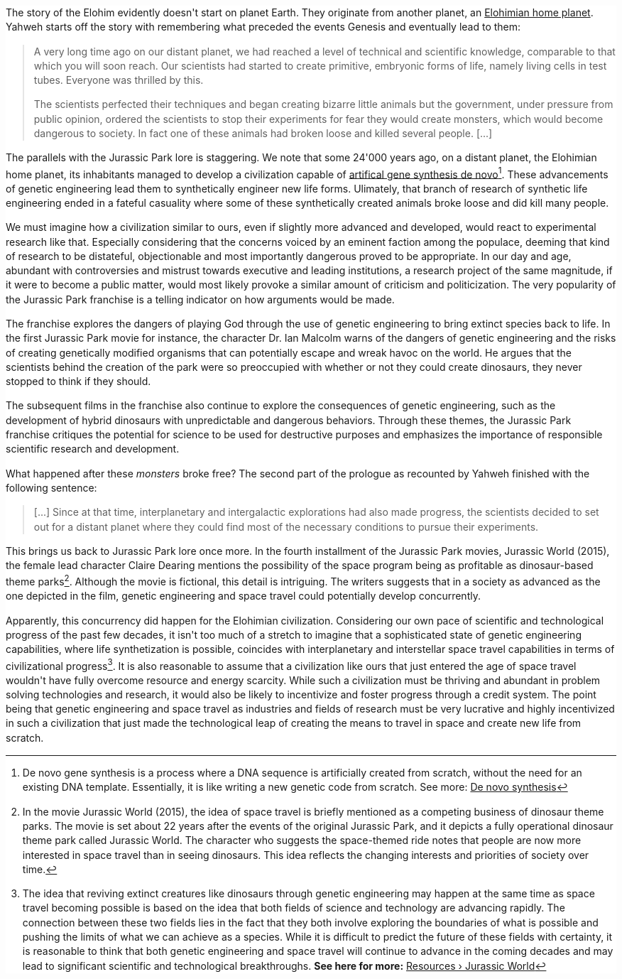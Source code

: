 The story of the Elohim evidently doesn't start on planet Earth. They originate from another planet, an [Elohimian home planet](../../wiki/elohimian-home-planet/). Yahweh starts off the story with remembering what preceded the events Genesis and eventually lead to them:

> A very long time ago on our distant planet, we had reached a level of technical and scientific knowledge, comparable to that which you will soon reach. Our scientists had started to create primitive, embryonic forms of life, namely living cells in test tubes. Everyone was thrilled by this.
>
> The scientists perfected their techniques and began creating bizarre little animals but the government, under pressure from public opinion, ordered the scientists to stop their experiments for fear they would create monsters, which would become dangerous to society. In fact one of these animals had broken loose and killed several people. [...]

The parallels with the Jurassic Park lore is staggering. We note that some 24'000 years ago, on a distant planet, the Elohimian home planet, its inhabitants managed to develop a civilization capable of [artifical gene synthesis de novo](../../wiki/synthetic-biology/#artifical-gene-synthesis)[^7]. These advancements of genetic engineering lead them to synthetically engineer new life forms. Ulimately, that branch of research of synthetic life engineering ended in a fateful casuality where some of these synthetically created animals broke loose and did kill many people.

We must imagine how a civilization similar to ours, even if slightly more advanced and developed, would react to experimental research like that. Especially considering that the concerns voiced by an eminent faction among the populace, deeming that kind of research to be distateful, objectionable and most importantly dangerous proved to be appropriate. In our day and age, abundant with controversies and mistrust towards executive and leading institutions, a research project of the same magnitude, if it were to become a public matter, would most likely provoke a similar amount of criticism and politicization. The very popularity of the Jurassic Park franchise is a telling indicator on how arguments would be made.

The franchise explores the dangers of playing God through the use of genetic engineering to bring extinct species back to life. In the first Jurassic Park movie for instance, the character Dr. Ian Malcolm warns of the dangers of genetic engineering and the risks of creating genetically modified organisms that can potentially escape and wreak havoc on the world. He argues that the scientists behind the creation of the park were so preoccupied with whether or not they could create dinosaurs, they never stopped to think if they should.

The subsequent films in the franchise also continue to explore the consequences of genetic engineering, such as the development of hybrid dinosaurs with unpredictable and dangerous behaviors. Through these themes, the Jurassic Park franchise critiques the potential for science to be used for destructive purposes and emphasizes the importance of responsible scientific research and development.

What happened after these _monsters_ broke free? The second part of the prologue as recounted by Yahweh finished with the following sentence:

> [...] Since at that time, interplanetary and intergalactic explorations had also made progress, the scientists decided to set out for a distant planet where they could find most of the necessary conditions to pursue their experiments.

This brings us back to Jurassic Park lore once more. In the fourth installment of the Jurassic Park movies, Jurassic World (2015), the female lead character Claire Dearing mentions the possibility of the space program being as profitable as dinosaur-based theme parks[^8]. Although the movie is fictional, this detail is intriguing. The writers suggests that in a society as advanced as the one depicted in the film, genetic engineering and space travel could potentially develop concurrently.

Apparently, this concurrency did happen for the Elohimian civilization. Considering our own pace of scientific and technological progress of the past few decades, it isn't too much of a stretch to imagine that a sophisticated state of genetic engineering capabilities, where life synthetization is possible, coincides with interplanetary and interstellar space travel capabilities in terms of civilizational progress[^9]. It is also reasonable to assume that a civilization like ours that just entered the age of space travel wouldn't have fully overcome resource and energy scarcity. While such a civilization must be thriving and abundant in problem solving technologies and research, it would also be likely to incentivize and foster progress through a credit system. The point being that genetic engineering and space travel as industries and fields of research must be very lucrative and highly incentivized in such a civilization that just made the technological leap of creating the means to travel in space and create new life from scratch.


[^1]: Jurassic Park is a movie that was directed by Steven Spielberg, but it is actually based on a novel of the same name by Michael Crichton. The book was first published in 1990, and it tells the story of a theme park that is populated by genetically engineered dinosaurs. The book explores the ethical and scientific implications of genetic engineering, as well as the dangers of playing with nature. The movie adaptation of "Jurassic Park" was released in 1993, and it was a huge success. The film brought the story of the novel to a wider audience and introduced many people to the concept of genetically engineered dinosaurs. While the movie adaptation of Jurassic Park differs in some ways from the novel, it stays true to the book's themes and explores many of the same ethical and scientific issues. **See here for more:** [Jurassic Park (novel) | Wikipedia](https://en.wikipedia.org/wiki/Jurassic_Park_(novel))
[^2]: The authors and maintainers of this website, Wheel of Heaven, believe that Raëlism and its three primary books offer the most logical and consistent explanations to date. As a result, these books are regarded as canonical and will be frequently cited and referenced on the website.
[^3]: The letter _ë_ is relict from the French language, in which the diaresis that indicates that the _ë_ is to be pronounced separately from the preceding vowel, rendering the morpheme _raël_ to be correctly pronounced as one would in pronouncing the name Raphael.
[^4]: The name of the first month of the year, January, goes back to the Roman god of gateways and beginnings, Janus. The etymology of Janus, or as written in Latin Iānus, literally meaning "arched passage" or "doorway", ultimately comes from the Proto-Indo-European *ieh₂nu "passage".
[^9]: The idea that reviving extinct creatures like dinosaurs through genetic engineering may happen at the same time as space travel becoming possible is based on the idea that both fields of science and technology are advancing rapidly. The connection between these two fields lies in the fact that they both involve exploring the boundaries of what is possible and pushing the limits of what we can achieve as a species. While it is difficult to predict the future of these fields with certainty, it is reasonable to think that both genetic engineering and space travel will continue to advance in the coming decades and may lead to significant scientific and technological breakthroughs. **See here for more:** [Resources › Jurassic World](../../library/)
[^5]: The practice of exegesis equates to critically explain or interpret a religious text. In simple terms, exegesis refers to the process of discovering the original and intended meaning of a passage of scripture. This is precisely what Yahweh does as described in the foundational works of Raëlism. Yahweh comments on Biblical passages and explains how these passages should be understood.
[^6]: The Biblical Book of Genesis is called Bereshith (בְּרֵאשִׁית) in the Hebraic Torah, literally meaning "in the beginning" in Hebrew. This is because in the Hewbrew Bible, books are named using incipits. The first words in first book of the Hebrew Bible is Bereshit ("In the beginning ..."). See more: [Incipit](https://en.wikipedia.org/wiki/Incipit)
[^7]: De novo gene synthesis is a process where a DNA sequence is artificially created from scratch, without the need for an existing DNA template. Essentially, it is like writing a new genetic code from scratch. See more: [De novo synthesis](https://en.wikipedia.org/wiki/De_novo_synthesis)
[^8]: In the movie Jurassic World (2015), the idea of space travel is briefly mentioned as a competing business of dinosaur theme parks. The movie is set about 22 years after the events of the original Jurassic Park, and it depicts a fully operational dinosaur theme park called Jurassic World. The character who suggests the space-themed ride notes that people are now more interested in space travel than in seeing dinosaurs. This idea reflects the changing interests and priorities of society over time.